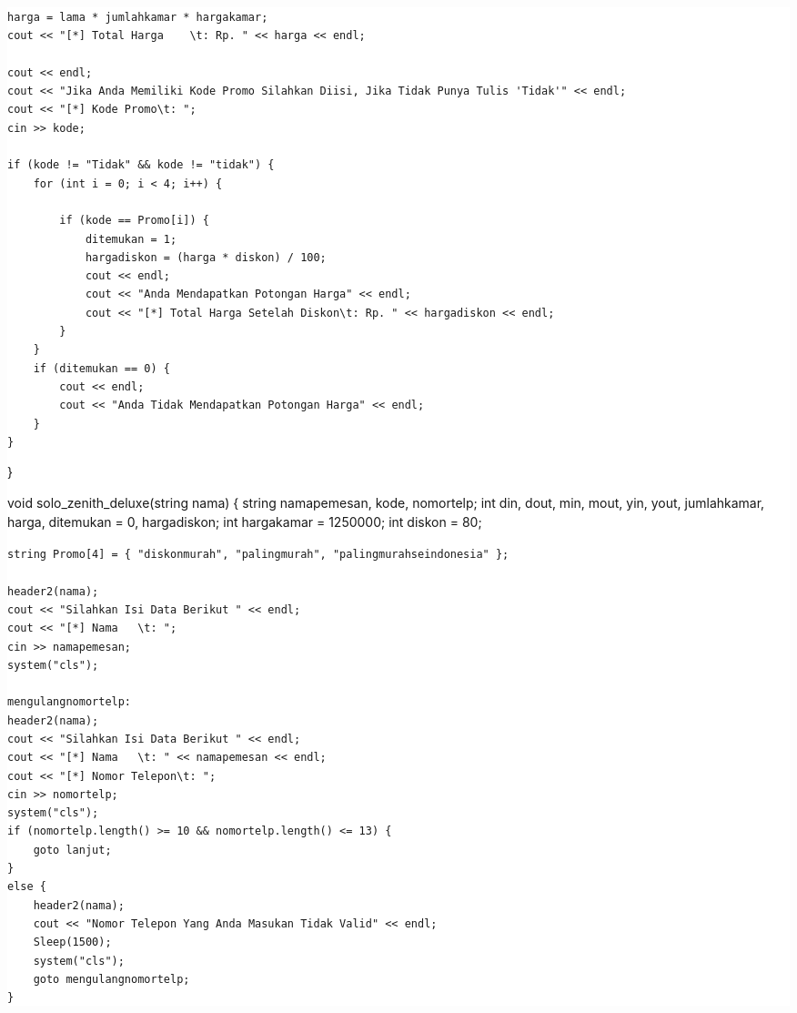 

	harga = lama * jumlahkamar * hargakamar;
	cout << "[*] Total Harga	\t: Rp. " << harga << endl;

	cout << endl;
	cout << "Jika Anda Memiliki Kode Promo Silahkan Diisi, Jika Tidak Punya Tulis 'Tidak'" << endl;
	cout << "[*] Kode Promo\t: ";
	cin >> kode;

	if (kode != "Tidak" && kode != "tidak") {
		for (int i = 0; i < 4; i++) {

			if (kode == Promo[i]) {
				ditemukan = 1;
				hargadiskon = (harga * diskon) / 100;
				cout << endl;
				cout << "Anda Mendapatkan Potongan Harga" << endl;
				cout << "[*] Total Harga Setelah Diskon\t: Rp. " << hargadiskon << endl;
			}
		}
		if (ditemukan == 0) {
			cout << endl;
			cout << "Anda Tidak Mendapatkan Potongan Harga" << endl;
		}
	}
}

void solo_zenith_deluxe(string nama) {
	string namapemesan, kode, nomortelp;
	int din, dout, min, mout, yin, yout, jumlahkamar, harga, ditemukan = 0, hargadiskon;
	int hargakamar = 1250000;
	int diskon = 80;

	string Promo[4] = { "diskonmurah", "palingmurah", "palingmurahseindonesia" };

	header2(nama);
	cout << "Silahkan Isi Data Berikut " << endl;
	cout << "[*] Nama	\t: ";
	cin >> namapemesan;
	system("cls");

	mengulangnomortelp:
	header2(nama);
	cout << "Silahkan Isi Data Berikut " << endl;
	cout << "[*] Nama	\t: " << namapemesan << endl;
	cout << "[*] Nomor Telepon\t: ";
	cin >> nomortelp;
	system("cls");
	if (nomortelp.length() >= 10 && nomortelp.length() <= 13) {
		goto lanjut;
	}
	else {
		header2(nama);
		cout << "Nomor Telepon Yang Anda Masukan Tidak Valid" << endl;
		Sleep(1500);
		system("cls");
		goto mengulangnomortelp;
	}

